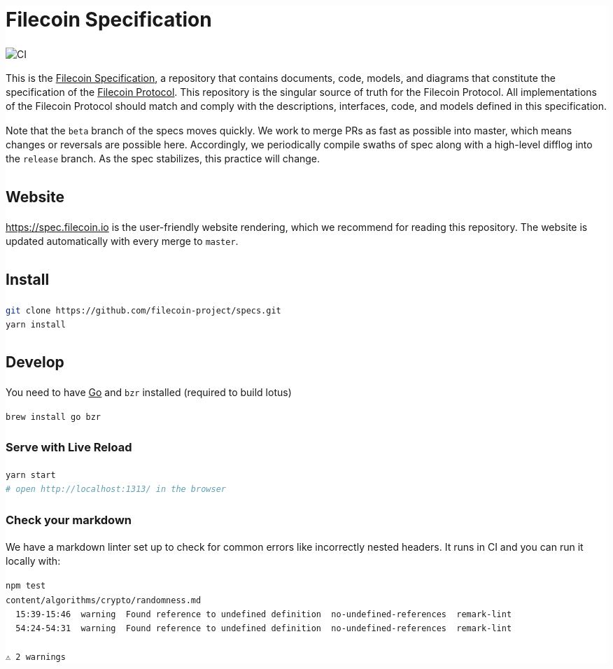 
# Filecoin Specification
![CI](https://github.com/filecoin-project/specs/workflows/CI/badge.svg)

This is the [Filecoin Specification](https://github.com/filecoin-project/specs), a repository that contains documents, code, models, and diagrams that constitute the specification of the [Filecoin Protocol](https://filecoin.io). This repository is the singular source of truth for the Filecoin Protocol. All implementations of the Filecoin Protocol should match and comply with the descriptions, interfaces, code, and models defined in this specification.

Note that the `beta` branch of the specs moves quickly. We work to merge PRs as fast as possible into master, which means changes or reversals are possible here. Accordingly, we periodically compile swaths of spec along with a high-level difflog into the `release` branch. As the spec stabilizes, this practice will change.

## Website

https://spec.filecoin.io is the user-friendly website rendering, which we recommend for reading this repository. The website is updated automatically with every merge to `master`.

## Install

```sh
git clone https://github.com/filecoin-project/specs.git
yarn install
```

## Develop
You need to have [Go](https://golang.org/doc/install) and `bzr` installed (required to build lotus)

```bash
brew install go bzr
```

### Serve with Live Reload
```sh
yarn start
# open http://localhost:1313/ in the browser
```

### Check your markdown

We have a markdown linter set up to check for common errors like incorrectly nested headers. It runs in CI and you can run it locally with:

```bash
npm test
content/algorithms/crypto/randomness.md
  15:39-15:46  warning  Found reference to undefined definition  no-undefined-references  remark-lint
  54:24-54:31  warning  Found reference to undefined definition  no-undefined-references  remark-lint

⚠ 2 warnings
```
